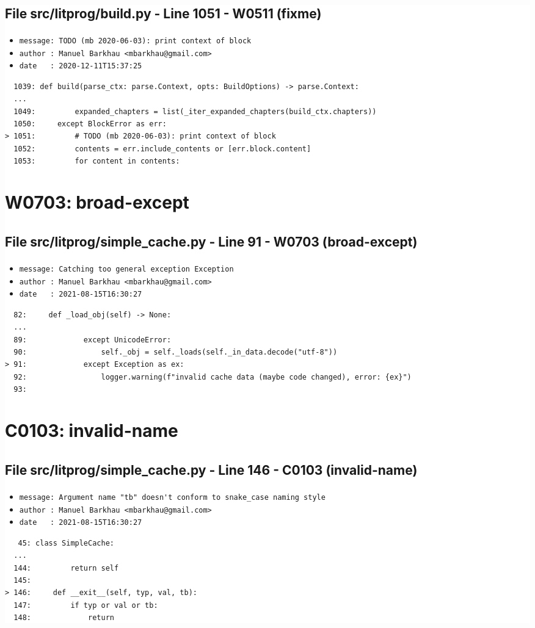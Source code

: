 
## File src/litprog/build.py - Line 1051 - W0511 (fixme)

- `message: TODO (mb 2020-06-03): print context of block`
- `author : Manuel Barkhau <mbarkhau@gmail.com>`
- `date   : 2020-12-11T15:37:25`

```
  1039: def build(parse_ctx: parse.Context, opts: BuildOptions) -> parse.Context:
  ...
  1049:         expanded_chapters = list(_iter_expanded_chapters(build_ctx.chapters))
  1050:     except BlockError as err:
> 1051:         # TODO (mb 2020-06-03): print context of block
  1052:         contents = err.include_contents or [err.block.content]
  1053:         for content in contents:
```


# W0703: broad-except

## File src/litprog/simple_cache.py - Line 91 - W0703 (broad-except)

- `message: Catching too general exception Exception`
- `author : Manuel Barkhau <mbarkhau@gmail.com>`
- `date   : 2021-08-15T16:30:27`

```
  82:     def _load_obj(self) -> None:
  ...
  89:             except UnicodeError:
  90:                 self._obj = self._loads(self._in_data.decode("utf-8"))
> 91:             except Exception as ex:
  92:                 logger.warning(f"invalid cache data (maybe code changed), error: {ex}")
  93:
```


# C0103: invalid-name

## File src/litprog/simple_cache.py - Line 146 - C0103 (invalid-name)

- `message: Argument name "tb" doesn't conform to snake_case naming style`
- `author : Manuel Barkhau <mbarkhau@gmail.com>`
- `date   : 2021-08-15T16:30:27`

```
   45: class SimpleCache:
  ...
  144:         return self
  145: 
> 146:     def __exit__(self, typ, val, tb):
  147:         if typ or val or tb:
  148:             return
```
